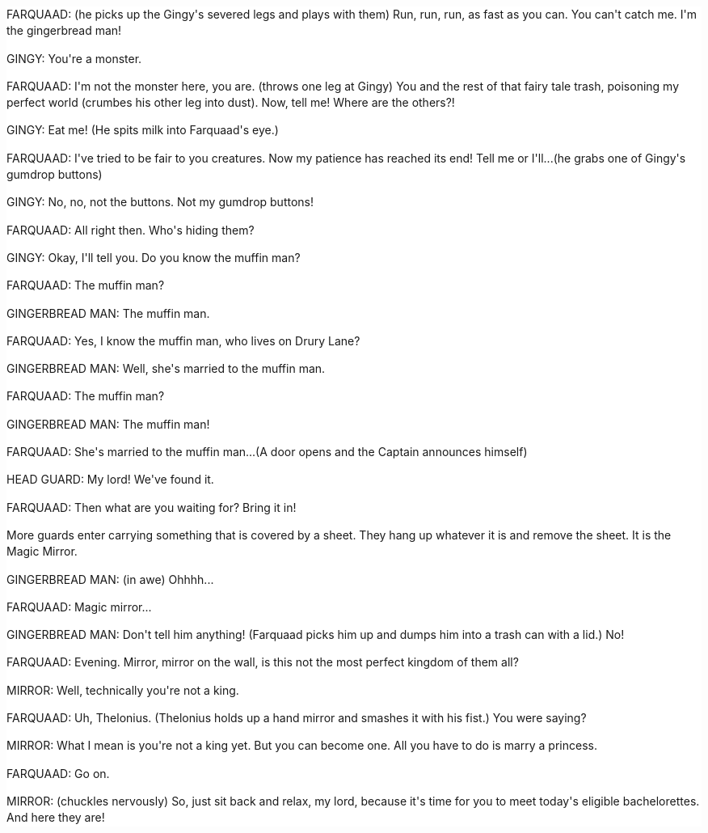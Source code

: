 FARQUAAD: (he picks up the Gingy's severed legs and plays with them) Run, run, run, as fast as you can. You can't catch me. I'm the gingerbread man!

GINGY: You're a monster.

FARQUAAD: I'm not the monster here, you are. (throws one leg at Gingy) You and the rest of that fairy tale trash, poisoning my perfect world (crumbes his other leg into dust). Now, tell me! Where are the others?!

GINGY: Eat me! (He spits milk into Farquaad's eye.)

FARQUAAD: I've tried to be fair to you creatures. Now my patience has reached its end! Tell me or I'll...(he grabs one of Gingy's gumdrop buttons)

GINGY: No, no, not the buttons. Not my gumdrop buttons!

FARQUAAD: All right then. Who's hiding them?

GINGY: Okay, I'll tell you. Do you know the muffin man?

FARQUAAD: The muffin man?

GINGERBREAD MAN: The muffin man.

FARQUAAD: Yes, I know the muffin man, who lives on Drury Lane?

GINGERBREAD MAN: Well, she's married to the muffin man.

FARQUAAD: The muffin man?

GINGERBREAD MAN: The muffin man!

FARQUAAD: She's married to the muffin man...(A door opens and the Captain announces himself)

HEAD GUARD: My lord! We've found it.

FARQUAAD: Then what are you waiting for? Bring it in!

More guards enter carrying something that is covered by a sheet. They hang up whatever it is and remove the sheet. It is the Magic Mirror.

GINGERBREAD MAN: (in awe) Ohhhh...

FARQUAAD: Magic mirror...

GINGERBREAD MAN: Don't tell him anything! (Farquaad picks him up and dumps him into a trash can with a lid.) No!

FARQUAAD: Evening. Mirror, mirror on the wall, is this not the most perfect kingdom of them all?

MIRROR: Well, technically you're not a king.

FARQUAAD: Uh, Thelonius. (Thelonius holds up a hand mirror and smashes it with his fist.) You were saying?

MIRROR: What I mean is you're not a king yet. But you can become one. All you have to do is marry a princess.

FARQUAAD: Go on.

MIRROR: (chuckles nervously) So, just sit back and relax, my lord, because it's time for you to meet today's eligible bachelorettes. And here they are!
